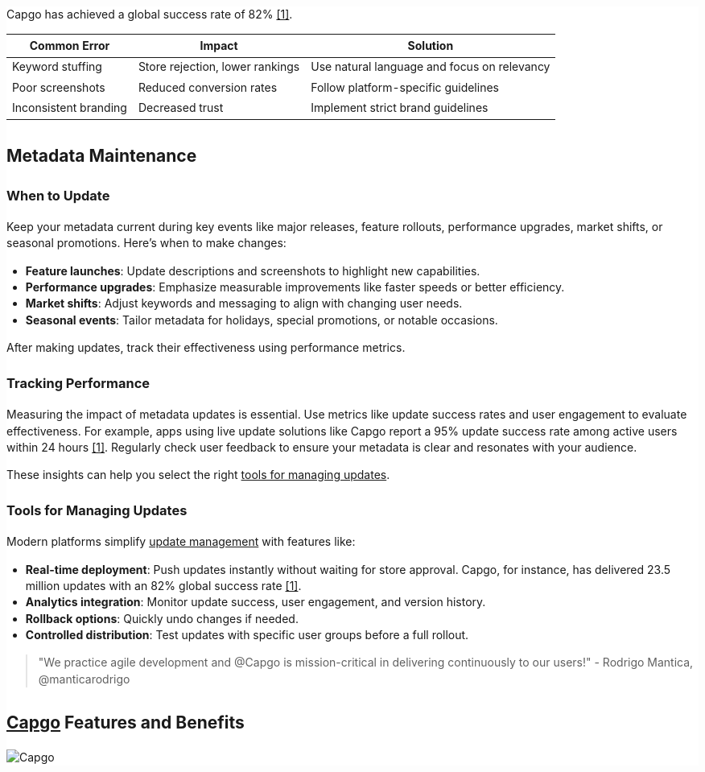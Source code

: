 Capgo has achieved a global success rate of 82% [\[1\]](https://capgo.app/).

| Common Error | Impact | Solution |
| --- | --- | --- |
| Keyword stuffing | Store rejection, lower rankings | Use natural language and focus on relevancy |
| Poor screenshots | Reduced conversion rates | Follow platform-specific guidelines |
| Inconsistent branding | Decreased trust | Implement strict brand guidelines |

## Metadata Maintenance

### When to Update

Keep your metadata current during key events like major releases, feature rollouts, performance upgrades, market shifts, or seasonal promotions. Here’s when to make changes:

-   **Feature launches**: Update descriptions and screenshots to highlight new capabilities.
-   **Performance upgrades**: Emphasize measurable improvements like faster speeds or better efficiency.
-   **Market shifts**: Adjust keywords and messaging to align with changing user needs.
-   **Seasonal events**: Tailor metadata for holidays, special promotions, or notable occasions.

After making updates, track their effectiveness using performance metrics.

### Tracking Performance

Measuring the impact of metadata updates is essential. Use metrics like update success rates and user engagement to evaluate effectiveness. For example, apps using live update solutions like Capgo report a 95% update success rate among active users within 24 hours [\[1\]](https://capgo.app/). Regularly check user feedback to ensure your metadata is clear and resonates with your audience.

These insights can help you select the right [tools for managing updates](https://capgo.app/docs/plugin/cloud-mode/manual-update/).

### Tools for Managing Updates

Modern platforms simplify [update management](https://capgo.app/docs/plugin/cloud-mode/manual-update/) with features like:

-   **Real-time deployment**: Push updates instantly without waiting for store approval. Capgo, for instance, has delivered 23.5 million updates with an 82% global success rate [\[1\]](https://capgo.app/).
-   **Analytics integration**: Monitor update success, user engagement, and version history.
-   **Rollback options**: Quickly undo changes if needed.
-   **Controlled distribution**: Test updates with specific user groups before a full rollout.

> "We practice agile development and @Capgo is mission-critical in delivering continuously to our users!" - Rodrigo Mantica, @manticarodrigo

## [Capgo](https://capgo.app/) Features and Benefits

![Capgo](https://mars-images.imgix.net/seobot/screenshots/capgo.app-26aea05b7e2e737b790a9becb40f7bc5-2025-03-28.jpg?auto=compress)
